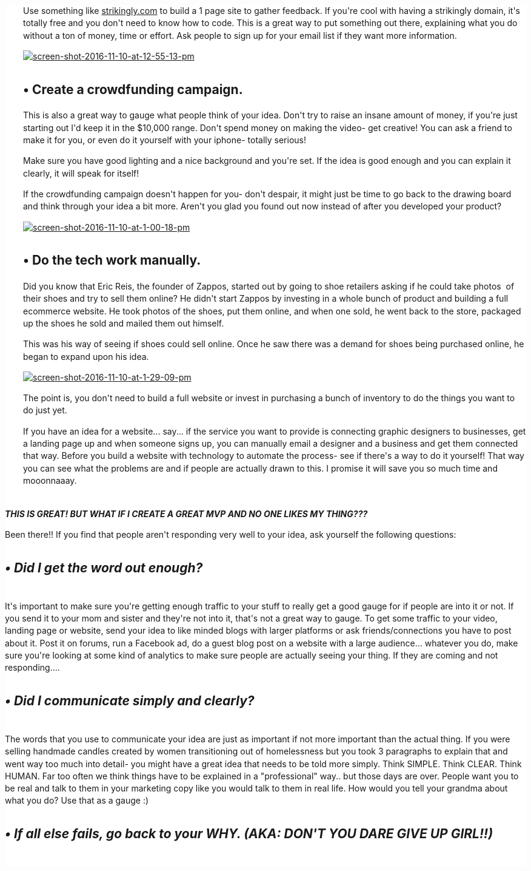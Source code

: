 <p style="padding-left: 30px;">Use something like <a href="https://www.strikingly.com/" target="_blank">strikingly.com</a> to build a 1 page site to gather feedback. If you're cool with having a strikingly domain, it's totally free and you don't need to know how to code. This is a great way to put something out there, explaining what you do without a ton of money, time or effort. Ask people to sign up for your email list if they want more information.</p></p>
<p style="padding-left: 30px;"><a href="http://yellowconference.com/wp-content/uploads/2016/11/Screen-Shot-2016-11-10-at-12.55.13-PM.png"><img class="aligncenter wp-image-7252" src="http://yellowconference.com/wp-content/uploads/2016/11/Screen-Shot-2016-11-10-at-12.55.13-PM.png" alt="screen-shot-2016-11-10-at-12-55-13-pm" width="700" height="396" /></a></p></p>
<h2 style="padding-left: 30px;"><strong>&bull; Create a crowdfunding&nbsp;campaign.</strong></h2></p>
<p style="padding-left: 30px;">This is also a great way to gauge what people think of your idea. Don't try to raise an insane amount of money, if you're just starting out I'd keep it in the $10,000 range. Don't spend money on making the video- get creative! You can ask a friend to make it for you, or even do it yourself with your iphone- totally serious!</p></p>
<p style="padding-left: 30px;">Make sure you have good lighting and a nice background and you're set. If the idea is good enough and you can explain it clearly, it will speak for itself!</p></p>
<p style="padding-left: 30px;">If the crowdfunding campaign doesn't happen for you- don't despair, it might just be time to go back to the drawing board and think through your idea a bit more. Aren't you glad you found out now instead of after you developed your product?</p></p>
<p style="padding-left: 30px;"><a href="http://yellowconference.com/wp-content/uploads/2016/11/Screen-Shot-2016-11-10-at-1.00.18-PM.png"><img class="aligncenter wp-image-7256" src="http://yellowconference.com/wp-content/uploads/2016/11/Screen-Shot-2016-11-10-at-1.00.18-PM-1024x743.png" alt="screen-shot-2016-11-10-at-1-00-18-pm" width="700" height="508" /></a></p></p>
<h2 style="padding-left: 30px;"><strong>&bull;&nbsp;Do the tech work manually.</strong></h2></p>
<p style="padding-left: 30px;">Did you know that Eric Reis, the founder of Zappos, started out by going to shoe retailers asking if he could take photos &nbsp;of their shoes and try to sell them online? He didn't start Zappos by investing in&nbsp;a whole bunch of product and building a full ecommerce website. He took photos of the shoes, put them online, and when one sold, he went back to the store, packaged up the shoes he sold and mailed them out himself.</p></p>
<p style="padding-left: 30px;">This was his way of seeing if shoes could sell online. Once he saw there was a demand for shoes being purchased online, he began to expand upon his idea.</p></p>
<p style="padding-left: 30px;"><a href="http://yellowconference.com/wp-content/uploads/2016/11/Screen-Shot-2016-11-10-at-1.29.09-PM.png"><img class="aligncenter wp-image-7265" src="http://yellowconference.com/wp-content/uploads/2016/11/Screen-Shot-2016-11-10-at-1.29.09-PM-1024x559.png" alt="screen-shot-2016-11-10-at-1-29-09-pm" width="700" height="382" /></a></p></p>
<p style="padding-left: 30px;">The point is, you don't need to build a full website or invest in purchasing a bunch of inventory to do the things you want to do just yet.</p></p>
<p style="padding-left: 30px;">If you have an idea for a website... say... if the service you want to provide is connecting graphic designers to businesses, get a landing page up and when someone signs up, you can manually email a designer and a business and get them connected that way. Before you build a website with technology to automate the process-&nbsp;see if there's a way to do it yourself! That way you can see what the problems are and if people are actually drawn to this. I promise it will save you so much time and mooonnaaay.</p><br />
<strong><em>THIS IS GREAT! BUT WHAT IF I CREATE A GREAT MVP AND NO ONE LIKES MY THING???</em></strong></p>
<p>Been there!! If you find that people aren't responding very well to your idea, ask yourself the following questions:</p>
<h2><em><strong>&bull; Did I get the word out enough?</strong></em></h2><br />
It's important to make sure you're getting enough traffic to your stuff to really get a good gauge for if people are into it or not. If you send it to your mom and sister and they're not into it, that's not a great way to gauge.&nbsp;To get some traffic to your video, landing page or website, send your idea to like minded blogs with larger platforms or ask friends/connections you have to post about it. Post it on forums, run a Facebook ad, do a guest blog post on a website with a large audience... whatever you do, make sure you're looking at some kind of analytics to make sure people are actually seeing your thing. If they are coming and not responding....</p>
<h2><em><strong>&bull; Did I communicate simply and clearly?</strong></em></h2><br />
The words that you use to communicate your idea are just as important if not more important than the actual thing. If you were selling handmade candles created by women transitioning out of homelessness but you took 3 paragraphs to explain that and went way too much into detail- you might have a great idea that needs to be told more simply. Think SIMPLE. Think CLEAR. Think HUMAN. Far too often we think things have to be explained in a "professional" way.. but those days are over. People want you to be real and talk to them in your marketing copy like you would talk to them in real life. How would you tell your grandma about what you do? Use that as a gauge :)</p>
<h2><em><strong>&bull; If all else fails, go back to your WHY. (AKA: DON'T YOU DARE GIVE UP GIRL!!)</strong></em></h2><br />